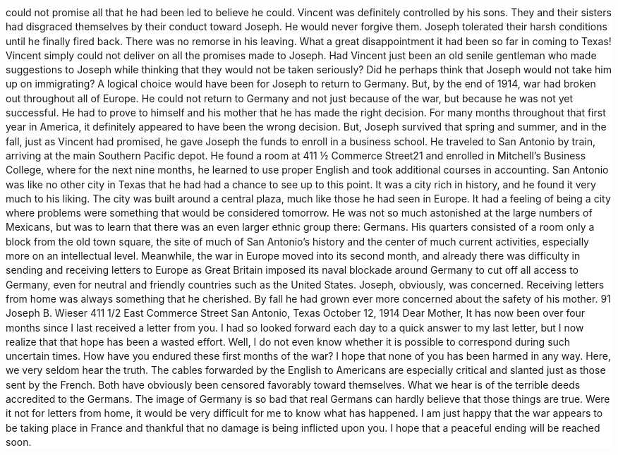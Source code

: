 could not promise all that he had been led to believe he could. Vincent was
definitely controlled by his sons. They and their sisters
had disgraced themselves by their conduct toward Joseph. He would never forgive
them. Joseph tolerated their harsh conditions
until he finally fired back. There was no remorse in his leaving. What a great
disappointment it had been so far in coming to Texas!
Vincent simply could not deliver on all the promises made to Joseph. Had
Vincent just been an old senile gentleman who made
suggestions to Joseph while thinking that they would not be taken seriously?
Did he perhaps think that Joseph would not take him
up   on immigrating? A logical choice would have been for Joseph to return to
Germany. But, by the end of 1914, war had broken out
throughout all of Europe. He could not return to Germany and not just because
of the war, but because he was not yet successful.
He  had to prove to himself and his mother that he has made the right decision.
For many months throughout that first year in
America, it definitely appeared to have been the wrong decision.
But, Joseph survived that spring and summer, and in the fall, just as Vincent
had promised, he gave Joseph the funds to
enroll in a business school. He traveled to San Antonio by train, arriving at
the main Southern Pacific depot. He found a room at
411 ½ Commerce Street21 and enrolled in Mitchell’s Business College, where for
the next nine months, he learned to use proper
English and took additional courses in accounting. San Antonio was like no
other city in Texas that he had had a chance to see up to
this point. It was a city rich in history, and he found it very much to his
liking. The city was built around a central plaza, much like
those he had seen in Europe. It had a feeling of being a city where problems
were something that would be considered tomorrow.
He was not so much astonished at the large numbers of Mexicans, but was to
learn that there was an even larger ethnic group there:
Germans. His quarters consisted of a room only a block from the old town
square, the site of much of San Antonio’s history and
the center of much current activities, especially more on an intellectual
level.
Meanwhile, the war in Europe moved into its second month, and already there was
difficulty in sending and receiving letters
to Europe as Great Britain imposed its naval blockade around Germany to cut off
all access to Germany, even for neutral and
friendly countries such as the United States. Joseph, obviously, was concerned.
Receiving letters from home was always something
that he cherished. By fall he had grown ever more concerned about the safety of
his mother.
91
Joseph B. Wieser
411 1/2 East Commerce Street
San Antonio, Texas
October 12, 1914
Dear Mother,
It has now been over four months since I last received a letter from you. I had
so looked forward each day to a quick answer to my last letter, but I
now realize that that hope has been a wasted effort. Well, I do not even know
whether it is possible to correspond during such uncertain times.
How have you endured these first months of the war? I hope that none of you has
been harmed in any way. Here, we very seldom hear the truth.
The cables forwarded by the English to Americans are especially critical and
slanted just as those sent by the French. Both have obviously been censored
favorably toward themselves. What we hear is of the terrible deeds accredited
to the Germans. The image of Germany is so bad that real Germans can
hardly believe that those things are true. Were it not for letters from home,
it would be very difficult for me to know what has happened. I am just happy
that
the war appears to be taking place in France and thankful that no damage is
being inflicted upon you. I hope that a peaceful ending will be reached soon.
